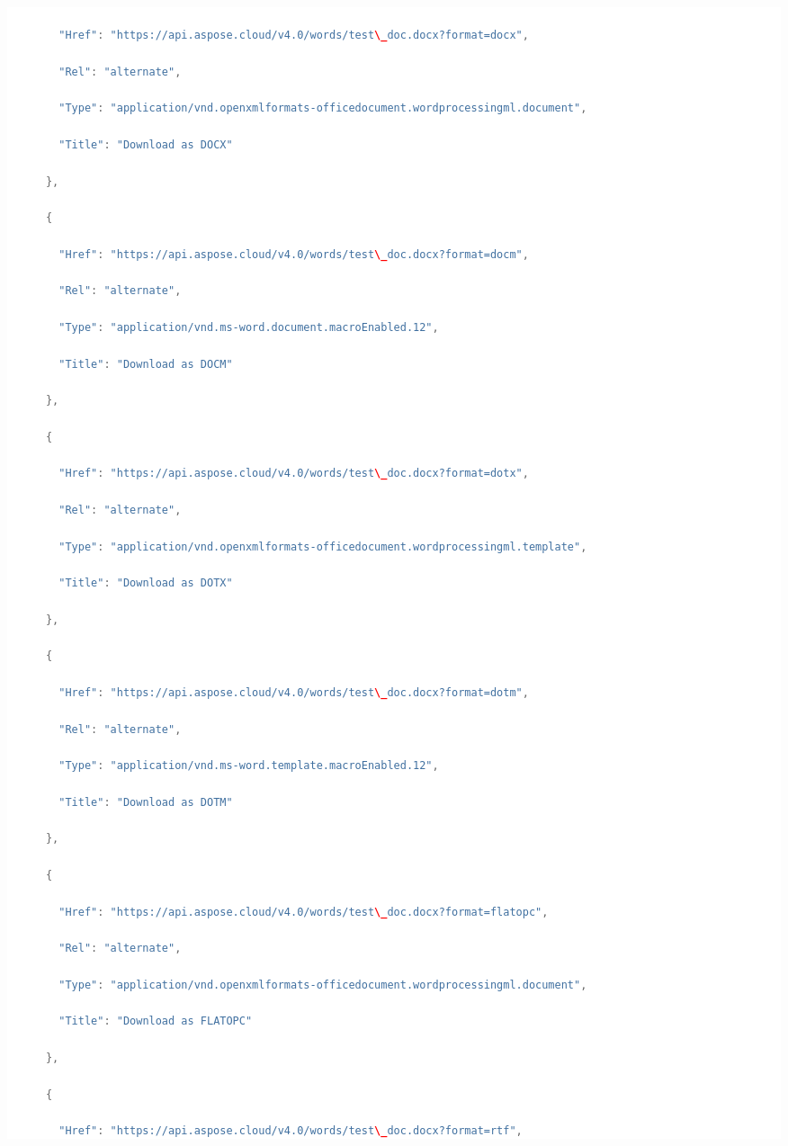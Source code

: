 ```java

        "Href": "https://api.aspose.cloud/v4.0/words/test\_doc.docx?format=docx",

        "Rel": "alternate",

        "Type": "application/vnd.openxmlformats-officedocument.wordprocessingml.document",

        "Title": "Download as DOCX"

      },

      {

        "Href": "https://api.aspose.cloud/v4.0/words/test\_doc.docx?format=docm",

        "Rel": "alternate",

        "Type": "application/vnd.ms-word.document.macroEnabled.12",

        "Title": "Download as DOCM"

      },

      {

        "Href": "https://api.aspose.cloud/v4.0/words/test\_doc.docx?format=dotx",

        "Rel": "alternate",

        "Type": "application/vnd.openxmlformats-officedocument.wordprocessingml.template",

        "Title": "Download as DOTX"

      },

      {

        "Href": "https://api.aspose.cloud/v4.0/words/test\_doc.docx?format=dotm",

        "Rel": "alternate",

        "Type": "application/vnd.ms-word.template.macroEnabled.12",

        "Title": "Download as DOTM"

      },

      {

        "Href": "https://api.aspose.cloud/v4.0/words/test\_doc.docx?format=flatopc",

        "Rel": "alternate",

        "Type": "application/vnd.openxmlformats-officedocument.wordprocessingml.document",

        "Title": "Download as FLATOPC"

      },

      {

        "Href": "https://api.aspose.cloud/v4.0/words/test\_doc.docx?format=rtf",

```